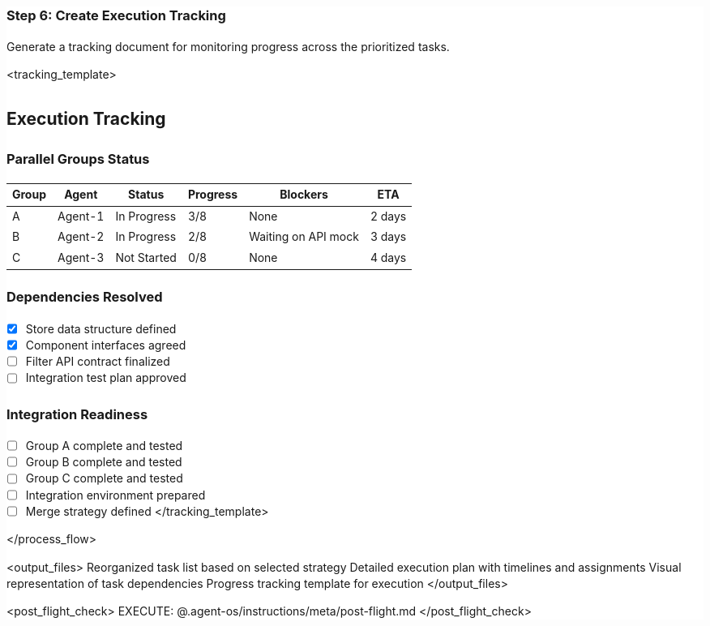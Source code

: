 </recommendations>

</step>

<step number="6" name="update_tracking">

### Step 6: Create Execution Tracking

Generate a tracking document for monitoring progress across the prioritized tasks.

<tracking_template>
  ## Execution Tracking
  
  ### Parallel Groups Status
  | Group | Agent | Status | Progress | Blockers | ETA |
  |-------|-------|--------|----------|----------|-----|
  | A | Agent-1 | In Progress | 3/8 | None | 2 days |
  | B | Agent-2 | In Progress | 2/8 | Waiting on API mock | 3 days |
  | C | Agent-3 | Not Started | 0/8 | None | 4 days |
  
  ### Dependencies Resolved
  - [x] Store data structure defined
  - [x] Component interfaces agreed
  - [ ] Filter API contract finalized
  - [ ] Integration test plan approved
  
  ### Integration Readiness
  - [ ] Group A complete and tested
  - [ ] Group B complete and tested
  - [ ] Group C complete and tested
  - [ ] Integration environment prepared
  - [ ] Merge strategy defined
</tracking_template>

</step>

</process_flow>

<output_files>
  <file name="prioritized-tasks.md">
    Reorganized task list based on selected strategy
  </file>
  <file name="execution-plan.md" optional="true">
    Detailed execution plan with timelines and assignments
  </file>
  <file name="dependency-graph.md" optional="true">
    Visual representation of task dependencies
  </file>
  <file name="tracking.md" optional="true">
    Progress tracking template for execution
  </file>
</output_files>

<post_flight_check>
  EXECUTE: @.agent-os/instructions/meta/post-flight.md
</post_flight_check>